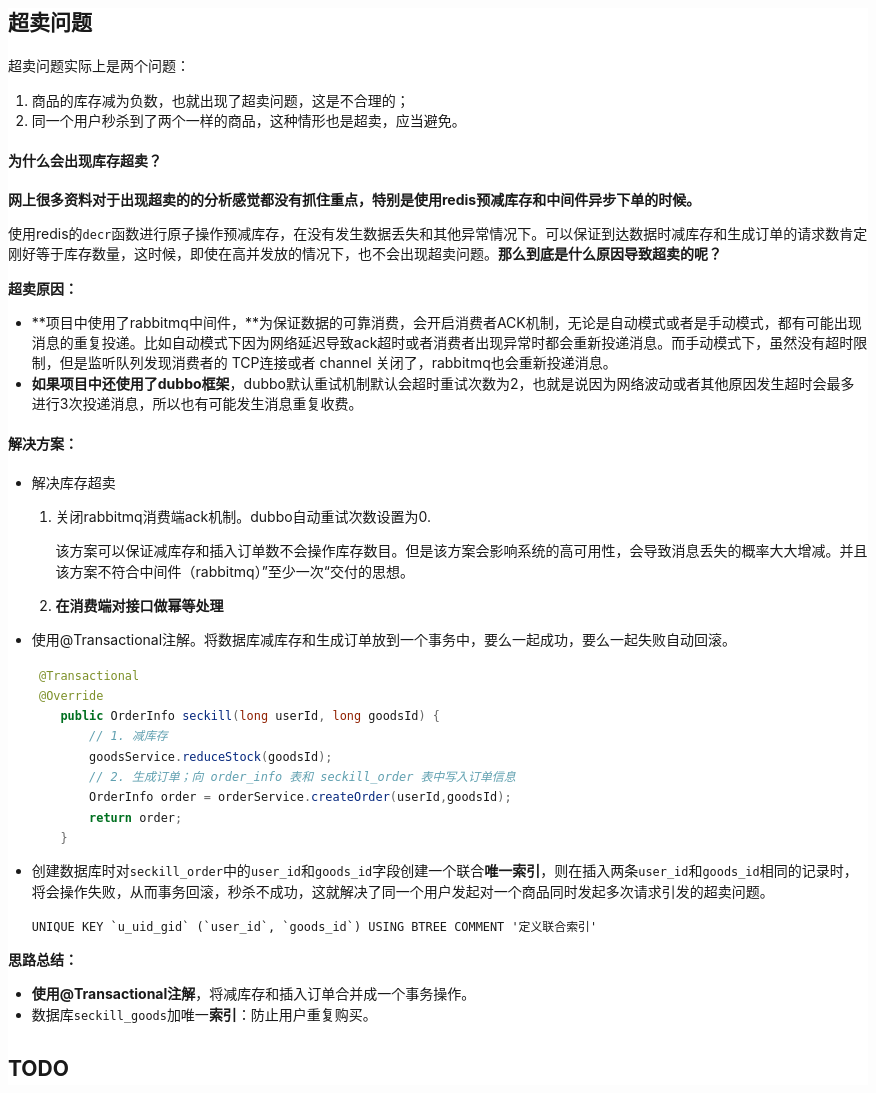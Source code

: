 ## **超卖问题**

超卖问题实际上是两个问题：

1. 商品的库存减为负数，也就出现了超卖问题，这是不合理的；
1. 同一个用户秒杀到了两个一样的商品，这种情形也是超卖，应当避免。

#### **为什么会出现库存超卖？**

**网上很多资料对于出现超卖的的分析感觉都没有抓住重点，特别是使用redis预减库存和中间件异步下单的时候。**

使用redis的`decr`函数进行原子操作预减库存，在没有发生数据丢失和其他异常情况下。可以保证到达数据时减库存和生成订单的请求数肯定刚好等于库存数量，这时候，即使在高并发放的情况下，也不会出现超卖问题。**那么到底是什么原因导致超卖的呢？**

**超卖原因：**

- **项目中使用了rabbitmq中间件，**为保证数据的可靠消费，会开启消费者ACK机制，无论是自动模式或者是手动模式，都有可能出现消息的重复投递。比如自动模式下因为网络延迟导致ack超时或者消费者出现异常时都会重新投递消息。而手动模式下，虽然没有超时限制，但是监听队列发现消费者的 TCP连接或者 channel 关闭了，rabbitmq也会重新投递消息。
- **如果项目中还使用了dubbo框架**，dubbo默认重试机制默认会超时重试次数为2，也就是说因为网络波动或者其他原因发生超时会最多进行3次投递消息，所以也有可能发生消息重复收费。

#### **解决方案：**

- 解决库存超卖

  1. 关闭rabbitmq消费端ack机制。dubbo自动重试次数设置为0.

      该方案可以保证减库存和插入订单数不会操作库存数目。但是该方案会影响系统的高可用性，会导致消息丢失的概率大大增减。并且该方案不符合中间件（rabbitmq）”至少一次“交付的思想。

  2. **在消费端对接口做幂等处理**

- 使用@Transactional注解。将数据库减库存和生成订单放到一个事务中，要么一起成功，要么一起失败自动回滚。	

  ```java
   @Transactional
   @Override
      public OrderInfo seckill(long userId, long goodsId) {
          // 1. 减库存
          goodsService.reduceStock(goodsId);
          // 2. 生成订单；向 order_info 表和 seckill_order 表中写入订单信息
          OrderInfo order = orderService.createOrder(userId,goodsId);
          return order;
      }
  ```

- 创建数据库时对`seckill_order`中的`user_id`和`goods_id`字段创建一个联合**唯一索引**，则在插入两条`user_id`和`goods_id`相同的记录时，将会操作失败，从而事务回滚，秒杀不成功，这就解决了同一个用户发起对一个商品同时发起多次请求引发的超卖问题。

  ```mysql
  UNIQUE KEY `u_uid_gid` (`user_id`, `goods_id`) USING BTREE COMMENT '定义联合索引'
  ```

**思路总结：**

- **使用@Transactional注解**，将减库存和插入订单合并成一个事务操作。
- 数据库`seckill_goods`加唯一**索引**：防止用户重复购买。

## **TODO**

